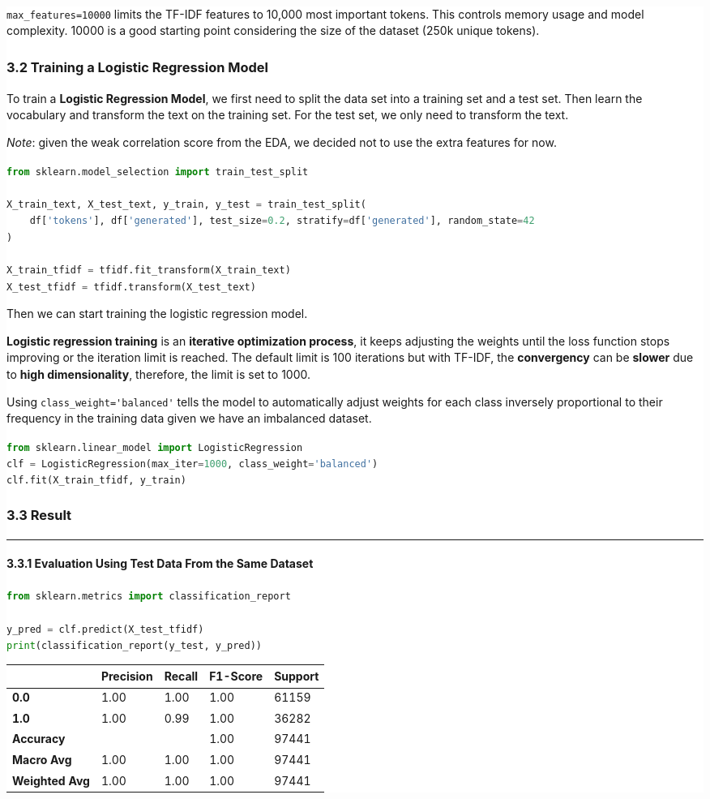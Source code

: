 `max_features=10000` limits the TF-IDF features to 10,000 most important tokens. This controls memory usage and model complexity. 10000 is a good starting point considering the size of the dataset (250k unique tokens).


### 3.2 Training a Logistic Regression Model

To train a **Logistic Regression Model**, we first need to split the data set into a training set and a test set. Then learn the vocabulary and transform the text on the training set. For the test set, we only need to transform the text.

*Note*: given the weak correlation score from the EDA, we decided not to use the extra features for now.

```py
from sklearn.model_selection import train_test_split

X_train_text, X_test_text, y_train, y_test = train_test_split(
    df['tokens'], df['generated'], test_size=0.2, stratify=df['generated'], random_state=42
)

X_train_tfidf = tfidf.fit_transform(X_train_text)
X_test_tfidf = tfidf.transform(X_test_text)
```

Then we can start training the logistic regression model. 

**Logistic regression training** is an **iterative optimization process**, it keeps adjusting the weights until the loss function stops improving or the iteration limit is reached. The default limit is 100 iterations but with TF-IDF, the **convergency** can be **slower** due to **high dimensionality**, therefore, the limit is set to 1000. 


Using `class_weight='balanced'` tells the model to automatically adjust weights for each class inversely proportional to their frequency in the training data given we have an imbalanced dataset.

```py
from sklearn.linear_model import LogisticRegression
clf = LogisticRegression(max_iter=1000, class_weight='balanced')
clf.fit(X_train_tfidf, y_train)
```

### 3.3 Result
---
#### 3.3.1 Evaluation Using Test Data From the Same Dataset

```py
from sklearn.metrics import classification_report

y_pred = clf.predict(X_test_tfidf)
print(classification_report(y_test, y_pred))
```

|               | Precision | Recall | F1-Score | Support |
|---------------|-----------|--------|----------|---------|
| **0.0**       | 1.00      | 1.00   | 1.00     | 61159   |
| **1.0**       | 1.00      | 0.99   | 1.00     | 36282   |
| **Accuracy**  |           |        | 1.00     | 97441   |
| **Macro Avg** | 1.00      | 1.00   | 1.00     | 97441   |
| **Weighted Avg** | 1.00  | 1.00   | 1.00     | 97441   |
